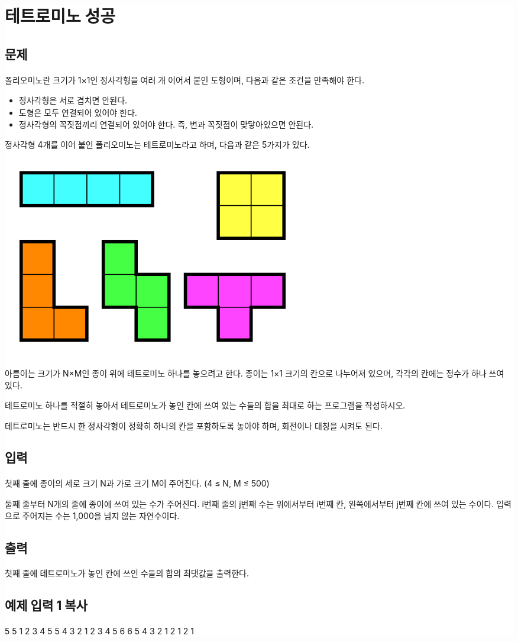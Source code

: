 # 테트로미노 성공

## 문제

폴리오미노란 크기가 1×1인 정사각형을 여러 개 이어서 붙인 도형이며, 다음과 같은 조건을 만족해야 한다.

- 정사각형은 서로 겹치면 안된다.
- 도형은 모두 연결되어 있어야 한다.
- 정사각형의 꼭짓점끼리 연결되어 있어야 한다. 즉, 변과 꼭짓점이 맞닿아있으면 안된다.

정사각형 4개를 이어 붙인 폴리오미노는 테트로미노라고 하며, 다음과 같은 5가지가 있다.

![tetrimino](tetrimino.png)

아름이는 크기가 N×M인 종이 위에 테트로미노 하나를 놓으려고 한다. 종이는 1×1 크기의 칸으로 나누어져 있으며, 각각의 칸에는 정수가 하나 쓰여 있다.

테트로미노 하나를 적절히 놓아서 테트로미노가 놓인 칸에 쓰여 있는 수들의 합을 최대로 하는 프로그램을 작성하시오.

테트로미노는 반드시 한 정사각형이 정확히 하나의 칸을 포함하도록 놓아야 하며, 회전이나 대칭을 시켜도 된다.

## 입력

첫째 줄에 종이의 세로 크기 N과 가로 크기 M이 주어진다. (4 ≤ N, M ≤ 500)

둘째 줄부터 N개의 줄에 종이에 쓰여 있는 수가 주어진다. i번째 줄의 j번째 수는 위에서부터 i번째 칸, 왼쪽에서부터 j번째 칸에 쓰여 있는 수이다. 입력으로 주어지는 수는 1,000을 넘지 않는 자연수이다.

## 출력

첫째 줄에 테트로미노가 놓인 칸에 쓰인 수들의 합의 최댓값을 출력한다.

## 예제 입력 1 복사

5 5
1 2 3 4 5
5 4 3 2 1
2 3 4 5 6
6 5 4 3 2
1 2 1 2 1
